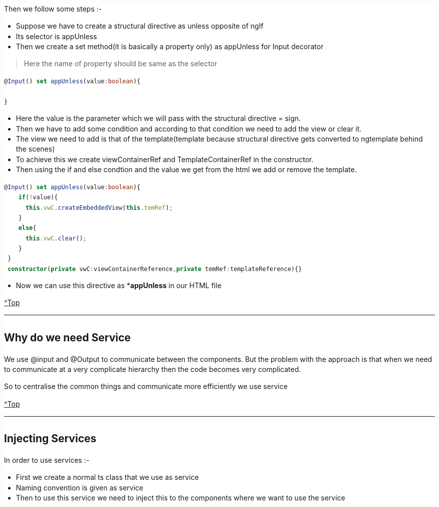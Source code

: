 Then we follow some steps :-

- Suppose we have to create a structural directive as unless opposite of ngIf
- Its selector is appUnless
- Then we create a set method(it is basically a property only) as appUnless for Input decorator
> Here the name of property should be same as the selector
 ```TYPESCRIPT
 @Input() set appUnless(value:boolean){

 }
 ```
- Here the value is the parameter which we will pass with the structural directive = sign.
- Then we have to add some condition and according to that condition we need to add the view or clear it.
- The view we need to add is that of the template(template because structural directive gets converted to ngtemplate behind the scenes)
- To achieve this we create viewContainerRef and TemplateContainerRef in the constructor.
- Then using the if and else condtion and the value we get from the html we add or remove the template.

```TYPESCRIPT
@Input() set appUnless(value:boolean){
    if(!value){
      this.vwC.createEmbeddedView(this.temRef);
    }
    else{
      this.vwC.clear();
    }
 }
 constructor(private vwC:viewContainerReference,private temRef:templateReference){}
```
- Now we can use this directive as ***appUnless** in our HTML file

[^Top](#directives)

---

## **Why do we need Service**
We use @input and @Output to communicate between the components. But the problem with the approach is that when we need to communicate at a very complicate hierarchy then the code becomes very complicated.

So to centralise the common things and communicate more efficiently we use service

[^Top](#services)

---

## **Injecting Services**
In order to use services :-

- First we create a normal ts class that we use as service
- Naming convention is given as service
- Then to use this service we need to inject this to the components where we want to use the service
